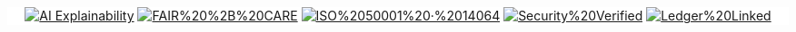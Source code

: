
<div align="center">

[![AI Explainability](https://img.shields.io/badge/AI%20Explainability-Observability-8e44ad?style=flat-square)]()
[![FAIR%20%2B%20CARE](https://img.shields.io/badge/FAIR%20%2B%20CARE-100%25-2ecc71?style=flat-square)]()
[![ISO%2050001%20·%2014064](https://img.shields.io/badge/ISO-Sustainable%20Ops-228B22?style=flat-square)]()
[![Security%20Verified](https://img.shields.io/badge/Security-PGP%2BSLSA-008b8b?style=flat-square)]()
[![Ledger%20Linked](https://img.shields.io/badge/Governance-Immutable-d4af37?style=flat-square)]()

</div>



```
```
